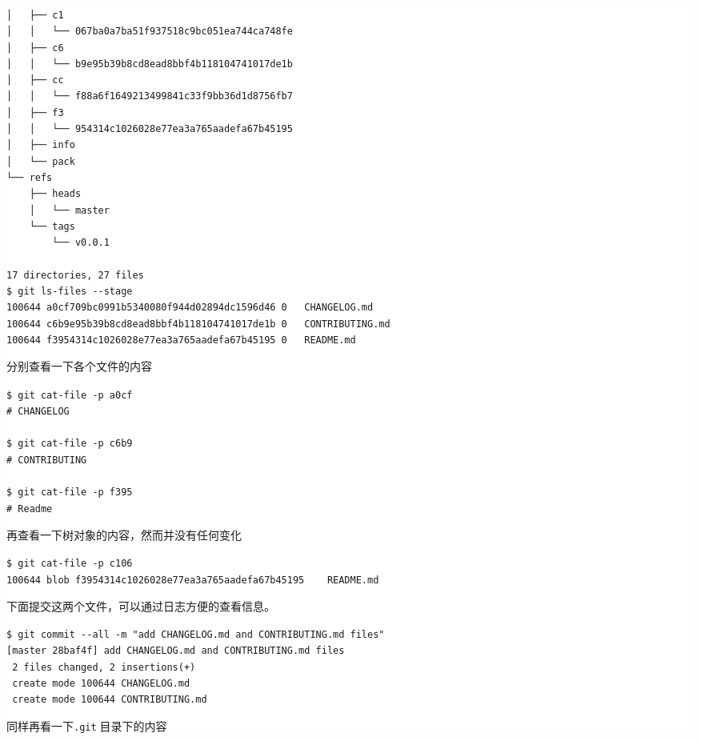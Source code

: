 ```
│   ├── c1
│   │   └── 067ba0a7ba51f937518c9bc051ea744ca748fe
│   ├── c6
│   │   └── b9e95b39b8cd8ead8bbf4b118104741017de1b
│   ├── cc
│   │   └── f88a6f1649213499841c33f9bb36d1d8756fb7
│   ├── f3
│   │   └── 954314c1026028e77ea3a765aadefa67b45195
│   ├── info
│   └── pack
└── refs
    ├── heads
    │   └── master
    └── tags
        └── v0.0.1

17 directories, 27 files
$ git ls-files --stage
100644 a0cf709bc0991b5340080f944d02894dc1596d46 0	CHANGELOG.md
100644 c6b9e95b39b8cd8ead8bbf4b118104741017de1b 0	CONTRIBUTING.md
100644 f3954314c1026028e77ea3a765aadefa67b45195 0	README.md
```

分别查看一下各个文件的内容

```
$ git cat-file -p a0cf
# CHANGELOG

$ git cat-file -p c6b9
# CONTRIBUTING

$ git cat-file -p f395
# Readme
```

再查看一下树对象的内容，然而并没有任何变化

```
$ git cat-file -p c106
100644 blob f3954314c1026028e77ea3a765aadefa67b45195	README.md
```

下面提交这两个文件，可以通过日志方便的查看信息。

```
$ git commit --all -m "add CHANGELOG.md and CONTRIBUTING.md files"
[master 28baf4f] add CHANGELOG.md and CONTRIBUTING.md files
 2 files changed, 2 insertions(+)
 create mode 100644 CHANGELOG.md
 create mode 100644 CONTRIBUTING.md
```

同样再看一下`.git` 目录下的内容
